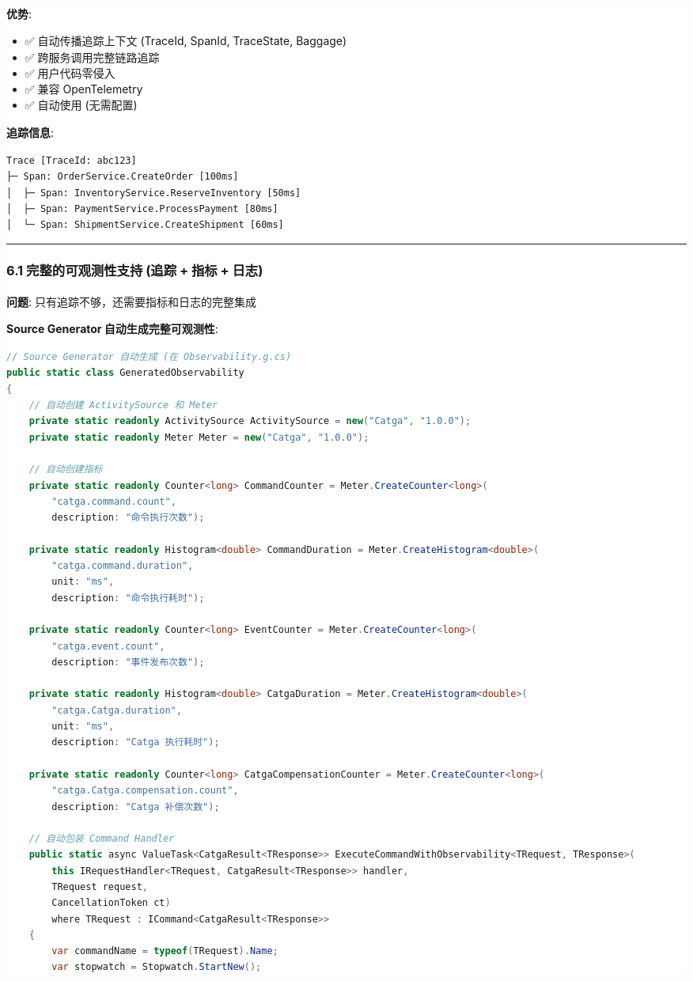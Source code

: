 **优势**:
- ✅ 自动传播追踪上下文 (TraceId, SpanId, TraceState, Baggage)
- ✅ 跨服务调用完整链路追踪
- ✅ 用户代码零侵入
- ✅ 兼容 OpenTelemetry
- ✅ 自动使用 (无需配置)

**追踪信息**:
```
Trace [TraceId: abc123]
├─ Span: OrderService.CreateOrder [100ms]
│  ├─ Span: InventoryService.ReserveInventory [50ms]
│  ├─ Span: PaymentService.ProcessPayment [80ms]
│  └─ Span: ShipmentService.CreateShipment [60ms]
```

---

### 6.1 完整的可观测性支持 (追踪 + 指标 + 日志)

**问题**: 只有追踪不够，还需要指标和日志的完整集成

**Source Generator 自动生成完整可观测性**:

```csharp
// Source Generator 自动生成 (在 Observability.g.cs)
public static class GeneratedObservability
{
    // 自动创建 ActivitySource 和 Meter
    private static readonly ActivitySource ActivitySource = new("Catga", "1.0.0");
    private static readonly Meter Meter = new("Catga", "1.0.0");

    // 自动创建指标
    private static readonly Counter<long> CommandCounter = Meter.CreateCounter<long>(
        "catga.command.count",
        description: "命令执行次数");

    private static readonly Histogram<double> CommandDuration = Meter.CreateHistogram<double>(
        "catga.command.duration",
        unit: "ms",
        description: "命令执行耗时");

    private static readonly Counter<long> EventCounter = Meter.CreateCounter<long>(
        "catga.event.count",
        description: "事件发布次数");

    private static readonly Histogram<double> CatgaDuration = Meter.CreateHistogram<double>(
        "catga.Catga.duration",
        unit: "ms",
        description: "Catga 执行耗时");

    private static readonly Counter<long> CatgaCompensationCounter = Meter.CreateCounter<long>(
        "catga.Catga.compensation.count",
        description: "Catga 补偿次数");

    // 自动包装 Command Handler
    public static async ValueTask<CatgaResult<TResponse>> ExecuteCommandWithObservability<TRequest, TResponse>(
        this IRequestHandler<TRequest, CatgaResult<TResponse>> handler,
        TRequest request,
        CancellationToken ct)
        where TRequest : ICommand<CatgaResult<TResponse>>
    {
        var commandName = typeof(TRequest).Name;
        var stopwatch = Stopwatch.StartNew();

```